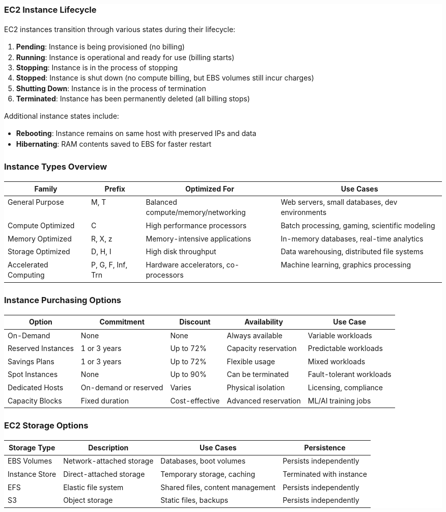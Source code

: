 ### EC2 Instance Lifecycle
EC2 instances transition through various states during their lifecycle:

1. **Pending**: Instance is being provisioned (no billing)
2. **Running**: Instance is operational and ready for use (billing starts)
3. **Stopping**: Instance is in the process of stopping
4. **Stopped**: Instance is shut down (no compute billing, but EBS volumes still incur charges)
5. **Shutting Down**: Instance is in the process of termination
6. **Terminated**: Instance has been permanently deleted (all billing stops)

Additional instance states include:
- **Rebooting**: Instance remains on same host with preserved IPs and data
- **Hibernating**: RAM contents saved to EBS for faster restart

### Instance Types Overview
| Family | Prefix | Optimized For | Use Cases |
|--------|--------|--------------|-----------|
| General Purpose | M, T | Balanced compute/memory/networking | Web servers, small databases, dev environments |
| Compute Optimized | C | High performance processors | Batch processing, gaming, scientific modeling |
| Memory Optimized | R, X, z | Memory-intensive applications | In-memory databases, real-time analytics |
| Storage Optimized | D, H, I | High disk throughput | Data warehousing, distributed file systems |
| Accelerated Computing | P, G, F, Inf, Trn | Hardware accelerators, co-processors | Machine learning, graphics processing |

### Instance Purchasing Options
| Option | Commitment | Discount | Availability | Use Case |
|--------|------------|----------|-------------|----------|
| On-Demand | None | None | Always available | Variable workloads |
| Reserved Instances | 1 or 3 years | Up to 72% | Capacity reservation | Predictable workloads |
| Savings Plans | 1 or 3 years | Up to 72% | Flexible usage | Mixed workloads |
| Spot Instances | None | Up to 90% | Can be terminated | Fault-tolerant workloads |
| Dedicated Hosts | On-demand or reserved | Varies | Physical isolation | Licensing, compliance |
| Capacity Blocks | Fixed duration | Cost-effective | Advanced reservation | ML/AI training jobs |

### EC2 Storage Options
| Storage Type | Description | Use Cases | Persistence |
|--------------|-------------|-----------|------------|
| EBS Volumes | Network-attached storage | Databases, boot volumes | Persists independently |
| Instance Store | Direct-attached storage | Temporary storage, caching | Terminated with instance |
| EFS | Elastic file system | Shared files, content management | Persists independently |
| S3 | Object storage | Static files, backups | Persists independently |
